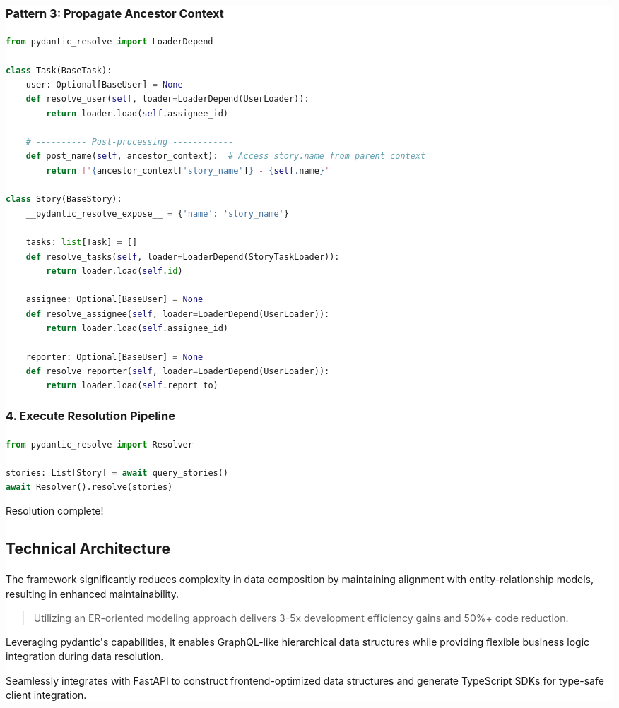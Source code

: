 ### Pattern 3: Propagate Ancestor Context

```python
from pydantic_resolve import LoaderDepend

class Task(BaseTask):
    user: Optional[BaseUser] = None
    def resolve_user(self, loader=LoaderDepend(UserLoader)):
        return loader.load(self.assignee_id)

    # ---------- Post-processing ------------
    def post_name(self, ancestor_context):  # Access story.name from parent context
        return f'{ancestor_context['story_name']} - {self.name}'

class Story(BaseStory):
    __pydantic_resolve_expose__ = {'name': 'story_name'}

    tasks: list[Task] = []
    def resolve_tasks(self, loader=LoaderDepend(StoryTaskLoader)):
        return loader.load(self.id)

    assignee: Optional[BaseUser] = None
    def resolve_assignee(self, loader=LoaderDepend(UserLoader)):
        return loader.load(self.assignee_id)

    reporter: Optional[BaseUser] = None
    def resolve_reporter(self, loader=LoaderDepend(UserLoader)):
        return loader.load(self.report_to)
```

### 4. Execute Resolution Pipeline

```python
from pydantic_resolve import Resolver

stories: List[Story] = await query_stories()
await Resolver().resolve(stories)
```

Resolution complete!

## Technical Architecture

The framework significantly reduces complexity in data composition by maintaining alignment with entity-relationship models, resulting in enhanced maintainability.

> Utilizing an ER-oriented modeling approach delivers 3-5x development efficiency gains and 50%+ code reduction.

Leveraging pydantic's capabilities, it enables GraphQL-like hierarchical data structures while providing flexible business logic integration during data resolution.

Seamlessly integrates with FastAPI to construct frontend-optimized data structures and generate TypeScript SDKs for type-safe client integration.
